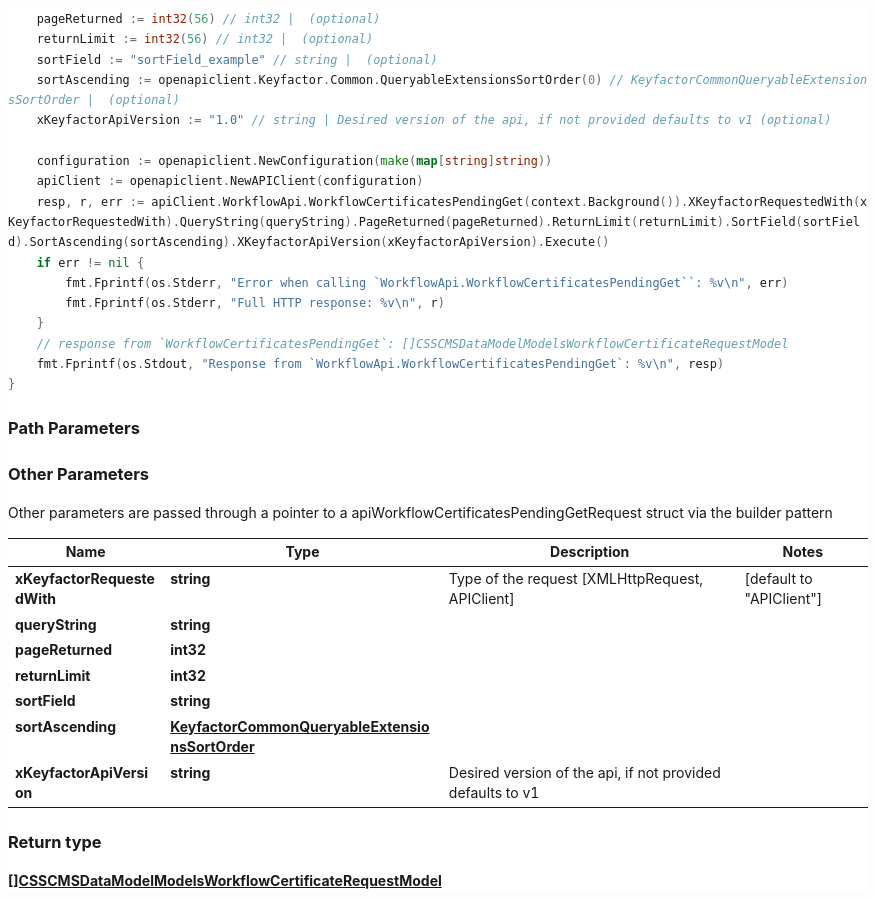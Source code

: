 ```go
    pageReturned := int32(56) // int32 |  (optional)
    returnLimit := int32(56) // int32 |  (optional)
    sortField := "sortField_example" // string |  (optional)
    sortAscending := openapiclient.Keyfactor.Common.QueryableExtensionsSortOrder(0) // KeyfactorCommonQueryableExtensionsSortOrder |  (optional)
    xKeyfactorApiVersion := "1.0" // string | Desired version of the api, if not provided defaults to v1 (optional)

    configuration := openapiclient.NewConfiguration(make(map[string]string))
    apiClient := openapiclient.NewAPIClient(configuration)
    resp, r, err := apiClient.WorkflowApi.WorkflowCertificatesPendingGet(context.Background()).XKeyfactorRequestedWith(xKeyfactorRequestedWith).QueryString(queryString).PageReturned(pageReturned).ReturnLimit(returnLimit).SortField(sortField).SortAscending(sortAscending).XKeyfactorApiVersion(xKeyfactorApiVersion).Execute()
    if err != nil {
        fmt.Fprintf(os.Stderr, "Error when calling `WorkflowApi.WorkflowCertificatesPendingGet``: %v\n", err)
        fmt.Fprintf(os.Stderr, "Full HTTP response: %v\n", r)
    }
    // response from `WorkflowCertificatesPendingGet`: []CSSCMSDataModelModelsWorkflowCertificateRequestModel
    fmt.Fprintf(os.Stdout, "Response from `WorkflowApi.WorkflowCertificatesPendingGet`: %v\n", resp)
}
```

### Path Parameters



### Other Parameters

Other parameters are passed through a pointer to a apiWorkflowCertificatesPendingGetRequest struct via the builder pattern


Name | Type | Description  | Notes
------------- | ------------- | ------------- | -------------
 **xKeyfactorRequestedWith** | **string** | Type of the request [XMLHttpRequest, APIClient] | [default to &quot;APIClient&quot;]
 **queryString** | **string** |  | 
 **pageReturned** | **int32** |  | 
 **returnLimit** | **int32** |  | 
 **sortField** | **string** |  | 
 **sortAscending** | [**KeyfactorCommonQueryableExtensionsSortOrder**](KeyfactorCommonQueryableExtensionsSortOrder.md) |  | 
 **xKeyfactorApiVersion** | **string** | Desired version of the api, if not provided defaults to v1 | 

### Return type

[**[]CSSCMSDataModelModelsWorkflowCertificateRequestModel**](CSSCMSDataModelModelsWorkflowCertificateRequestModel.md)
